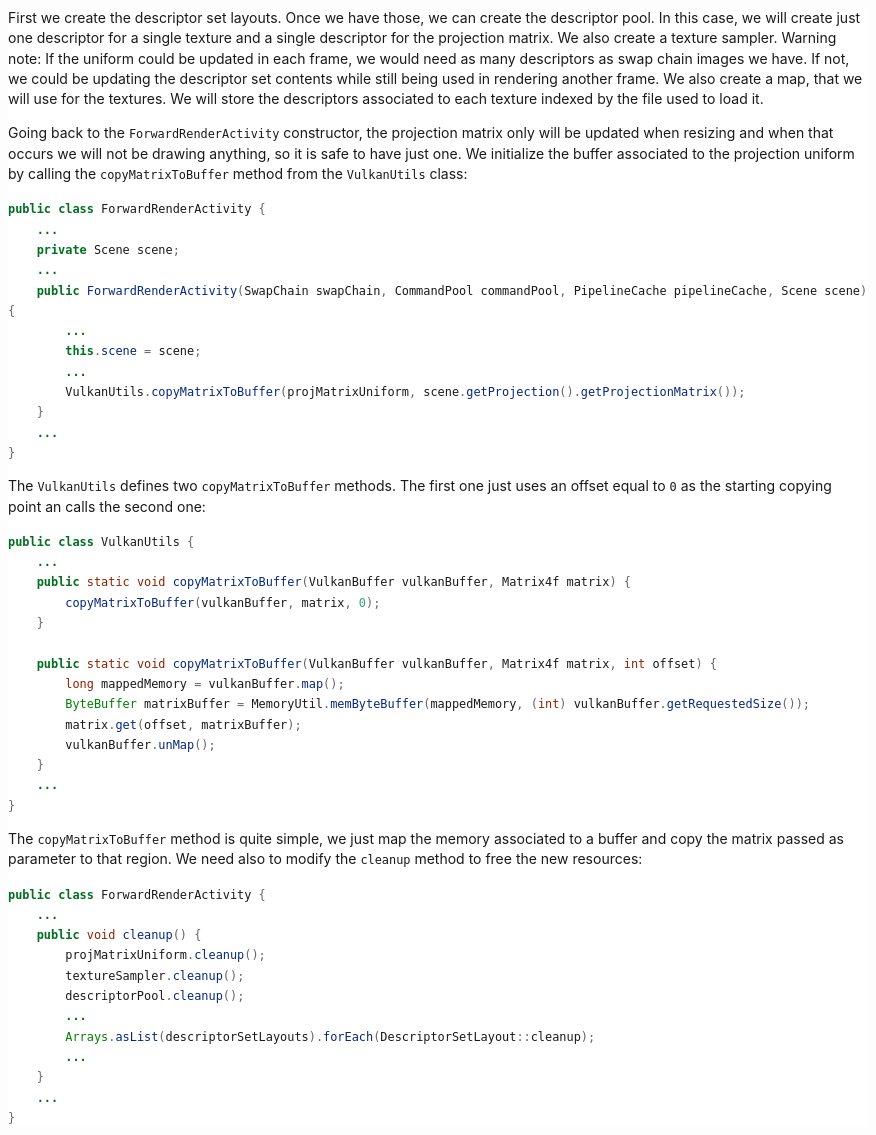 First we create the descriptor set layouts. Once we have those, we can create the descriptor pool. In this case, we will create just one descriptor for a single texture and a single descriptor for the projection matrix. We also create a texture sampler. Warning note: If the uniform could be updated in each frame, we would need as many descriptors as swap chain images we have. If not, we could be updating the descriptor set contents while still being used in rendering another frame. We also create a map, that we will use for the textures. We will store the descriptors associated to each texture indexed by the file used to load it.

Going back to the `ForwardRenderActivity` constructor, the projection matrix only will be updated when resizing and when that occurs we will not be drawing anything, so it is safe to have just one. We initialize the buffer associated to the projection uniform by calling the `copyMatrixToBuffer` method from the `VulkanUtils` class:

```java
public class ForwardRenderActivity {
    ...
    private Scene scene;
    ...
    public ForwardRenderActivity(SwapChain swapChain, CommandPool commandPool, PipelineCache pipelineCache, Scene scene) {
        ...
        this.scene = scene;
        ...
        VulkanUtils.copyMatrixToBuffer(projMatrixUniform, scene.getProjection().getProjectionMatrix());
    }
    ...
}
```

The `VulkanUtils` defines two `copyMatrixToBuffer` methods. The first one just uses an offset equal to `0` as the starting copying point an calls the second one:
```java
public class VulkanUtils {
    ...
    public static void copyMatrixToBuffer(VulkanBuffer vulkanBuffer, Matrix4f matrix) {
        copyMatrixToBuffer(vulkanBuffer, matrix, 0);
    }

    public static void copyMatrixToBuffer(VulkanBuffer vulkanBuffer, Matrix4f matrix, int offset) {
        long mappedMemory = vulkanBuffer.map();
        ByteBuffer matrixBuffer = MemoryUtil.memByteBuffer(mappedMemory, (int) vulkanBuffer.getRequestedSize());
        matrix.get(offset, matrixBuffer);
        vulkanBuffer.unMap();
    }
    ...
}
```
The `copyMatrixToBuffer` method is quite simple, we just map the memory associated to a buffer and copy the  matrix passed as parameter to that region. We need also to modify the `cleanup` method to free the new resources:

```java
public class ForwardRenderActivity {
    ...
    public void cleanup() {
        projMatrixUniform.cleanup();
        textureSampler.cleanup();
        descriptorPool.cleanup();
        ...
        Arrays.asList(descriptorSetLayouts).forEach(DescriptorSetLayout::cleanup);
        ...
    }
    ...
}
```